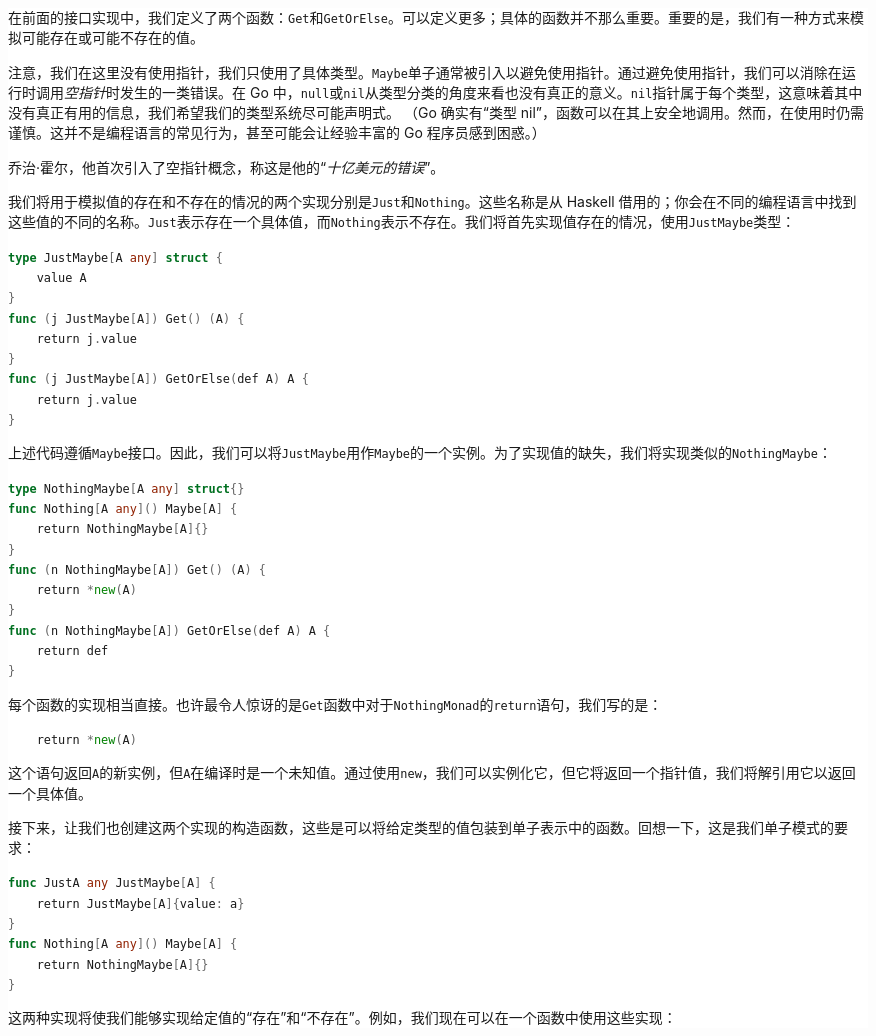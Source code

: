 在前面的接口实现中，我们定义了两个函数：`Get`和`GetOrElse`。可以定义更多；具体的函数并不那么重要。重要的是，我们有一种方式来模拟可能存在或可能不存在的值。

注意，我们在这里没有使用指针，我们只使用了具体类型。`Maybe`单子通常被引入以避免使用指针。通过避免使用指针，我们可以消除在运行时调用*空指针*时发生的一类错误。在 Go 中，`null`或`nil`从类型分类的角度来看也没有真正的意义。`nil`指针属于每个类型，这意味着其中没有真正有用的信息，我们希望我们的类型系统尽可能声明式。 （Go 确实有“类型 nil”，函数可以在其上安全地调用。然而，在使用时仍需谨慎。这并不是编程语言的常见行为，甚至可能会让经验丰富的 Go 程序员感到困惑。）

乔治·霍尔，他首次引入了空指针概念，称这是他的“*十亿美元的错误*”。

我们将用于模拟值的存在和不存在的情况的两个实现分别是`Just`和`Nothing`。这些名称是从 Haskell 借用的；你会在不同的编程语言中找到这些值的不同的名称。`Just`表示存在一个具体值，而`Nothing`表示不存在。我们将首先实现值存在的情况，使用`JustMaybe`类型：

```go
type JustMaybe[A any] struct {
    value A
}
func (j JustMaybe[A]) Get() (A) {
    return j.value
}
func (j JustMaybe[A]) GetOrElse(def A) A {
    return j.value
}
```

上述代码遵循`Maybe`接口。因此，我们可以将`JustMaybe`用作`Maybe`的一个实例。为了实现值的缺失，我们将实现类似的`NothingMaybe`：

```go
type NothingMaybe[A any] struct{}
func Nothing[A any]() Maybe[A] {
    return NothingMaybe[A]{}
}
func (n NothingMaybe[A]) Get() (A) {
    return *new(A)
}
func (n NothingMaybe[A]) GetOrElse(def A) A {
    return def
}
```

每个函数的实现相当直接。也许最令人惊讶的是`Get`函数中对于`NothingMonad`的`return`语句，我们写的是：

```go
    return *new(A)
```

这个语句返回`A`的新实例，但`A`在编译时是一个未知值。通过使用`new`，我们可以实例化它，但它将返回一个指针值，我们将解引用它以返回一个具体值。

接下来，让我们也创建这两个实现的构造函数，这些是可以将给定类型的值包装到单子表示中的函数。回想一下，这是我们单子模式的要求：

```go
func JustA any JustMaybe[A] {
    return JustMaybe[A]{value: a}
}
func Nothing[A any]() Maybe[A] {
    return NothingMaybe[A]{}
}
```

这两种实现将使我们能够实现给定值的“存在”和“不存在”。例如，我们现在可以在一个函数中使用这些实现：
